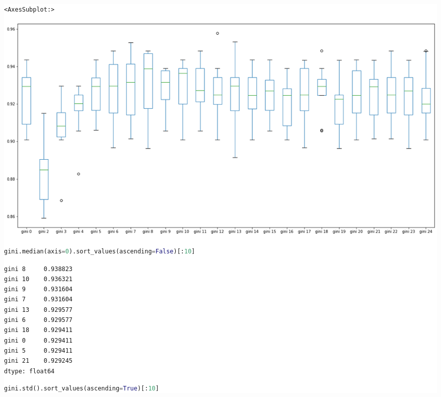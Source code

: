 


    <AxesSubplot:>




    
![png](ctg_files/ctg_24_1.png)
    



```python
gini.median(axis=0).sort_values(ascending=False)[:10]
```




    gini 8     0.938823
    gini 10    0.936321
    gini 9     0.931604
    gini 7     0.931604
    gini 13    0.929577
    gini 6     0.929577
    gini 18    0.929411
    gini 0     0.929411
    gini 5     0.929411
    gini 21    0.929245
    dtype: float64




```python
gini.std().sort_values(ascending=True)[:10]
```
